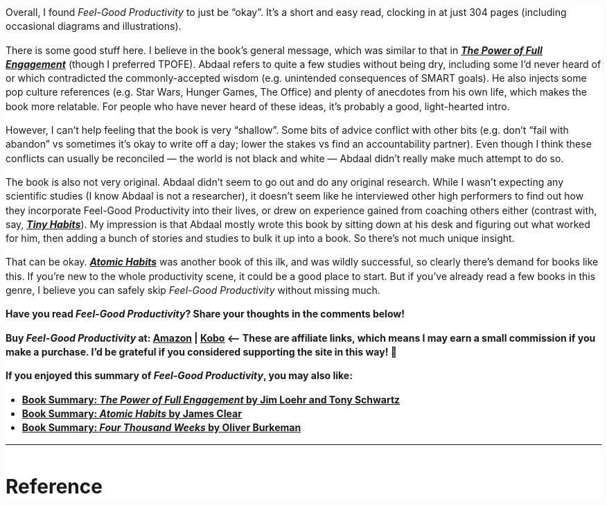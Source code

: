 Overall, I found _Feel-Good Productivity_ to just be “okay”. It’s a short and easy read, clocking in at just 304 pages (including occasional diagrams and illustrations).

There is some good stuff here. I believe in the book’s general message, which was similar to that in _**[The Power of Full Engagement](https://www.tosummarise.com/book-summary-the-power-of-full-engagement-by-jim-loehr-and-tony-schwartz/)**_ (though I preferred TPOFE). Abdaal refers to quite a few studies without being dry, including some I’d never heard of or which contradicted the commonly-accepted wisdom (e.g. unintended consequences of SMART goals). He also injects some pop culture references (e.g. Star Wars, Hunger Games, The Office) and plenty of anecdotes from his own life, which makes the book more relatable. For people who have never heard of these ideas, it’s probably a good, light-hearted intro.

However, I can’t help feeling that the book is very “shallow”. Some bits of advice conflict with other bits (e.g. don’t “fail with abandon” vs sometimes it’s okay to write off a day; lower the stakes vs find an accountability partner). Even though I think these conflicts can usually be reconciled — the world is not black and white — Abdaal didn’t really make much attempt to do so.

The book is also not very original. Abdaal didn’t seem to go out and do any original research. While I wasn’t expecting any scientific studies (I know Abdaal is not a researcher), it doesn’t seem like he interviewed other high performers to find out how they incorporate Feel-Good Productivity into their lives, or drew on experience gained from coaching others either (contrast with, say, **[_Tiny Habits_](https://www.tosummarise.com/book-summary-tiny-habits-by-bj-fogg/)**). My impression is that Abdaal mostly wrote this book by sitting down at his desk and figuring out what worked for him, then adding a bunch of stories and studies to bulk it up into a book. So there’s not much unique insight.

That can be okay. _**[Atomic Habits](https://www.tosummarise.com/book-summary-atomic-habits-by-james-clear/)**_ was another book of this ilk, and was wildly successful, so clearly there’s demand for books like this. If you’re new to the whole productivity scene, it could be a good place to start. But if you’ve already read a few books in this genre, I believe you can safely skip _Feel-Good Productivity_ without missing much.

**Have you read _Feel-Good Productivity_? Share your thoughts in the comments below!**

**Buy _Feel-Good Productivity_ at: [Amazon](https://amzn.to/48Hq2Pr) | [Kobo](https://click.linksynergy.com/deeplink?id=S4IXy7Rvo00&mid=37217&murl=https://www.kobo.com/ca/en/ebook/feel-good-productivity-3) **<– These are affiliate links, which means I may earn a small commission if you make a purchase. I’d be grateful if you considered supporting the site in this way! 🙂****

**If you enjoyed this summary of _Feel-Good Productivity_, you may also like:**

- **[Book Summary: _The Power of Full Engagement_ by Jim Loehr and Tony Schwartz](https://www.tosummarise.com/book-summary-the-power-of-full-engagement-by-jim-loehr-and-tony-schwartz/)**
- **[Book Summary: _Atomic Habits_ by James Clear](https://www.tosummarise.com/book-summary-atomic-habits-by-james-clear/)**
- **[Book Summary: _Four Thousand Weeks_ by Oliver Burkeman](https://www.tosummarise.com/detailed-book-summary-four-thousand-weeks-by-oliver-burkeman/)**

---
# Reference
